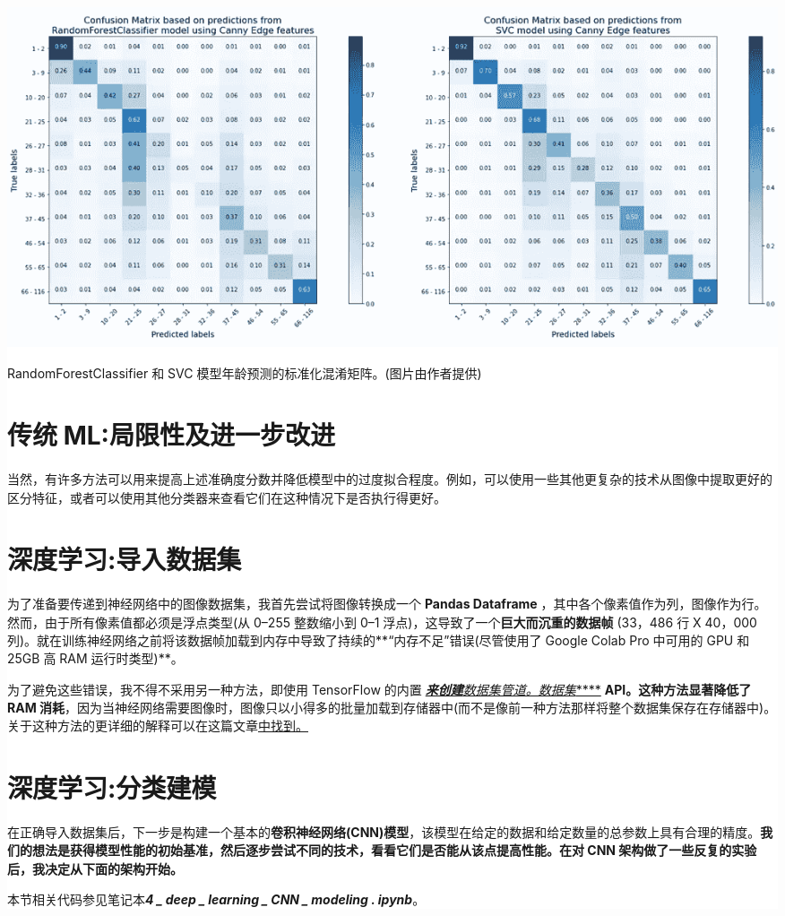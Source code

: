 ![](img/7e5549b0e9bffa560a56cbc335725eaf.png)

RandomForestClassifier 和 SVC 模型年龄预测的标准化混淆矩阵。(图片由作者提供)

# 传统 ML:局限性及进一步改进

当然，有许多方法可以用来提高上述准确度分数并降低模型中的过度拟合程度。例如，可以使用一些其他更复杂的技术从图像中提取更好的区分特征，或者可以使用其他分类器来查看它们在这种情况下是否执行得更好。

# 深度学习:导入数据集

为了准备要传递到神经网络中的图像数据集，我首先尝试将图像转换成一个 **Pandas Dataframe** ，其中各个像素值作为列，图像作为行。然而，由于所有像素值都必须是浮点类型(从 0–255 整数缩小到 0–1 浮点)，这导致了一个**巨大而沉重的数据帧** (33，486 行 X 40，000 列)。就在训练神经网络之前将该数据帧加载到内存中导致了持续的**“内存不足”错误(尽管使用了 Google Colab Pro 中可用的 GPU 和 25GB 高 RAM 运行时类型)**。

为了避免这些错误，我不得不采用另一种方法，即使用 TensorFlow 的内置 [***来创建**数据集管道。数据集*****](https://www.tensorflow.org/api_docs/python/tf/data/Dataset) **API。**这种方法**显著降低了 RAM 消耗**，因为当神经网络需要图像时，图像只以小得多的批量加载到存储器中(而不是像前一种方法那样将整个数据集保存在存储器中)。关于这种方法的更详细的解释可以在这篇文章[中找到。](/how-to-use-dataset-in-tensorflow-c758ef9e4428)

# 深度学习:分类建模

在正确导入数据集后，下一步是构建一个基本的**卷积神经网络(CNN)模型**，该模型在给定的数据和给定数量的总参数上具有合理的精度。**我们的想法是获得模型性能的初始基准，然后逐步尝试不同的技术，看看它们是否能从该点提高性能。在对 CNN 架构做了一些反复的实验后，我决定从下面的架构开始。**

本节相关代码参见笔记本***4 _ deep _ learning _ CNN _ modeling . ipynb***。
